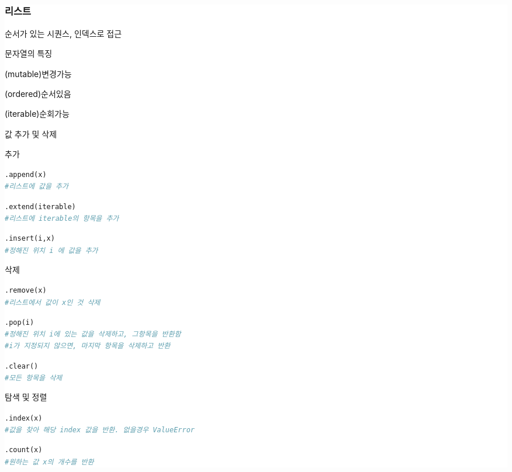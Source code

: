 
### 리스트

순서가 있는 시퀀스, 인덱스로 접근

문자열의 특징

(mutable)변경가능

(ordered)순서있음

(iterable)순회가능



값 추가 및 삭제

추가

```python
.append(x)
#리스트에 값을 추가
```

```python
.extend(iterable)
#리스트에 iterable의 항목을 추가
```

```python
.insert(i,x)
#정해진 위치 i 에 값을 추가
```

삭제

```python
.remove(x)
#리스트에서 값이 x인 것 삭제
```

```python
.pop(i)
#정해진 위치 i에 있는 값을 삭제하고, 그항목을 반환함
#i가 지정되지 않으면, 마지막 항목을 삭제하고 반환
```

```python
.clear()
#모든 항목을 삭제
```

탐색 및 정렬

```python
.index(x)
#값을 찾아 해당 index 값을 반환. 없을경우 ValueError
```

```python
.count(x)
#원하는 값 x의 개수를 반환
```
